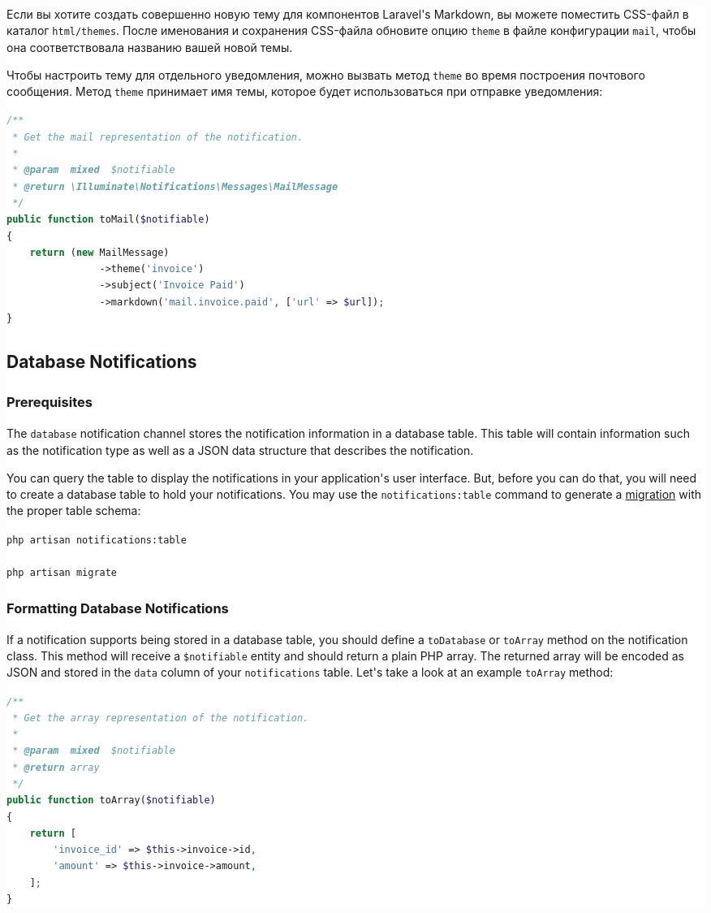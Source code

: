 Если вы хотите создать совершенно новую тему для компонентов Laravel's Markdown, вы можете поместить CSS-файл в каталог `html/themes`. После именования и сохранения CSS-файла обновите опцию `theme` в файле конфигурации `mail`, чтобы она соответствовала названию вашей новой темы.

Чтобы настроить тему для отдельного уведомления, можно вызвать метод `theme` во время построения почтового сообщения. Метод `theme` принимает имя темы, которое будет использоваться при отправке уведомления:

```php
/**
 * Get the mail representation of the notification.
 *
 * @param  mixed  $notifiable
 * @return \Illuminate\Notifications\Messages\MailMessage
 */
public function toMail($notifiable)
{
    return (new MailMessage)
                ->theme('invoice')
                ->subject('Invoice Paid')
                ->markdown('mail.invoice.paid', ['url' => $url]);
}
```

## Database Notifications

### Prerequisites

The `database` notification channel stores the notification information in a database table. This table will contain information such as the notification type as well as a JSON data structure that describes the notification.

You can query the table to display the notifications in your application's user interface. But, before you can do that, you will need to create a database table to hold your notifications. You may use the `notifications:table` command to generate a [migration](https://laravel.com/docs/8.x/migrations) with the proper table schema:

```bash
php artisan notifications:table

php artisan migrate
```

### Formatting Database Notifications

If a notification supports being stored in a database table, you should define a `toDatabase` or `toArray` method on the notification class. This method will receive a `$notifiable` entity and should return a plain PHP array. The returned array will be encoded as JSON and stored in the `data` column of your `notifications` table. Let's take a look at an example `toArray` method:

```php
/**
 * Get the array representation of the notification.
 *
 * @param  mixed  $notifiable
 * @return array
 */
public function toArray($notifiable)
{
    return [
        'invoice_id' => $this->invoice->id,
        'amount' => $this->invoice->amount,
    ];
}
```
